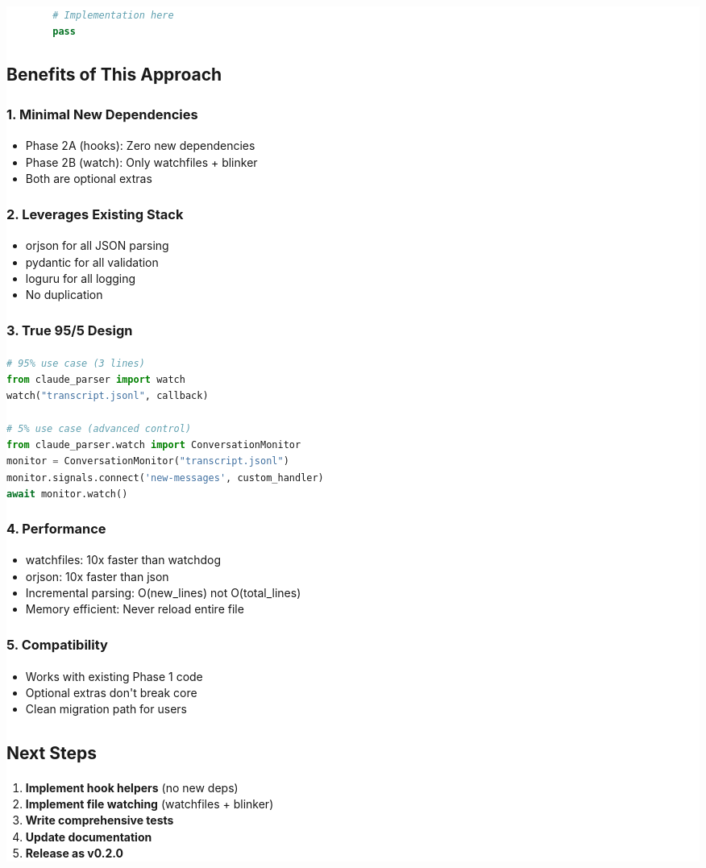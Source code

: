 ```python
        # Implementation here
        pass
```

## Benefits of This Approach

### 1. **Minimal New Dependencies**
- Phase 2A (hooks): Zero new dependencies
- Phase 2B (watch): Only watchfiles + blinker
- Both are optional extras

### 2. **Leverages Existing Stack**
- orjson for all JSON parsing
- pydantic for all validation
- loguru for all logging
- No duplication

### 3. **True 95/5 Design**
```python
# 95% use case (3 lines)
from claude_parser import watch
watch("transcript.jsonl", callback)

# 5% use case (advanced control)
from claude_parser.watch import ConversationMonitor
monitor = ConversationMonitor("transcript.jsonl")
monitor.signals.connect('new-messages', custom_handler)
await monitor.watch()
```

### 4. **Performance**
- watchfiles: 10x faster than watchdog
- orjson: 10x faster than json
- Incremental parsing: O(new_lines) not O(total_lines)
- Memory efficient: Never reload entire file

### 5. **Compatibility**
- Works with existing Phase 1 code
- Optional extras don't break core
- Clean migration path for users

## Next Steps

1. **Implement hook helpers** (no new deps)
2. **Implement file watching** (watchfiles + blinker)
3. **Write comprehensive tests**
4. **Update documentation**
5. **Release as v0.2.0**